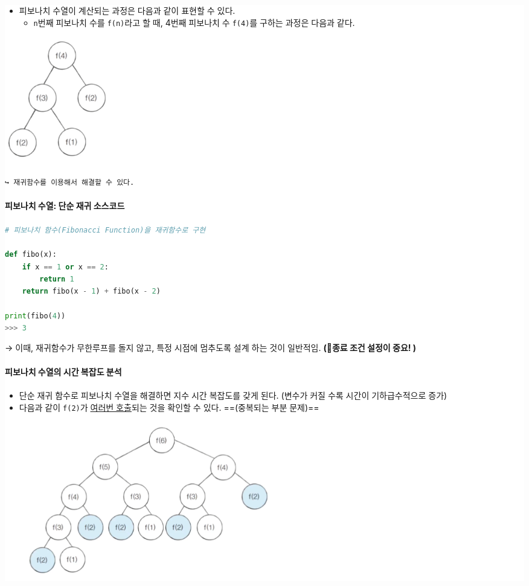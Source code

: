 - 피보나치 수열이 계산되는 과정은 다음과 같이 표현할 수 있다. 
	- `n`번째 피보나치 수를 `f(n)`라고 할 때, 4번째 피보나치 수 `f(4)`를 구하는 과정은 다음과 같다.

![](assets/21.%20다이나믹%20프로그래밍-img-%20(6).png)

	↪ 재귀함수를 이용해서 해결할 수 있다. 


#### 피보나치 수열: 단순 재귀 소스코드
```python
# 피보나치 함수(Fibonacci Function)을 재귀함수로 구현

def fibo(x):
	if x == 1 or x == 2:
		return 1
	return fibo(x - 1) + fibo(x - 2)

print(fibo(4))
>>> 3
```

→ 이때, 재귀함수가 무한루프를 돌지 않고, 특정 시점에 멈추도록 설계 하는 것이 일반적임. **(📌종료 조건 설정이 중요! )**


#### 피보나치 수열의 시간 복잡도 분석
- 단순 재귀 함수로 피보나치 수열을 해결하면 지수 시간 복잡도를 갖게 된다. (변수가 커질 수록 시간이 기하급수적으로 증가) 
- 다음과 같이 `f(2)`가 <u>여러번 호출</u>되는 것을 확인할 수 있다. ==(중복되는 부분 문제)==

![](assets/21.%20다이나믹%20프로그래밍-img-%20(4).png)
